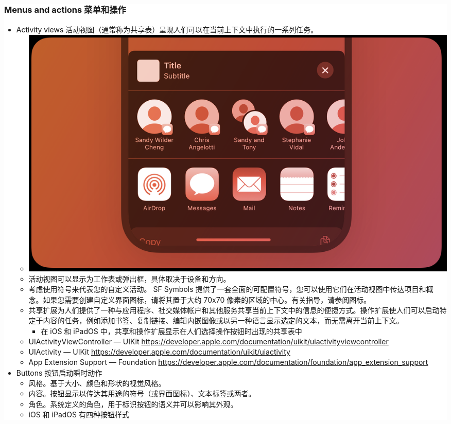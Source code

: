 ### Menus and actions 菜单和操作

* Activity views 活动视图（通常称为共享表）呈现人们可以在当前上下文中执行的一系列任务。
  * ![alt text](image-8.png)
  * 活动视图可以显示为工作表或弹出框，具体取决于设备和方向。
  * 考虑使用符号来代表您的自定义活动。 SF Symbols 提供了一套全面的可配置符号，您可以使用它们在活动视图中传达项目和概念。如果您需要创建自定义界面图标，请将其置于大约 70x70 像素的区域的中心。有关指导，请参阅图标。
  * 共享扩展为人们提供了一种与应用程序、社交媒体帐户和其他服务共享当前上下文中的信息的便捷方式。操作扩展使人们可以启动特定于内容的任务，例如添加书签、复制链接、编辑内嵌图像或以另一种语言显示选定的文本，而无需离开当前上下文。
    * 在 iOS 和 iPadOS 中，共享和操作扩展显示在人们选择操作按钮时出现的共享表中
  * UIActivityViewController — UIKit https://developer.apple.com/documentation/uikit/uiactivityviewcontroller
  * UIActivity — UIKit https://developer.apple.com/documentation/uikit/uiactivity
  * App Extension Support — Foundation https://developer.apple.com/documentation/foundation/app_extension_support
* Buttons 按钮启动瞬时动作
  * 风格。基于大小、颜色和形状的视觉风格。
  * 内容。按钮显示以传达其用途的符号（或界面图标）、文本标签或两者。
  * 角色。系统定义的角色，用于标识按钮的语义并可以影响其外观。
  * iOS 和 iPadOS 有四种按钮样式